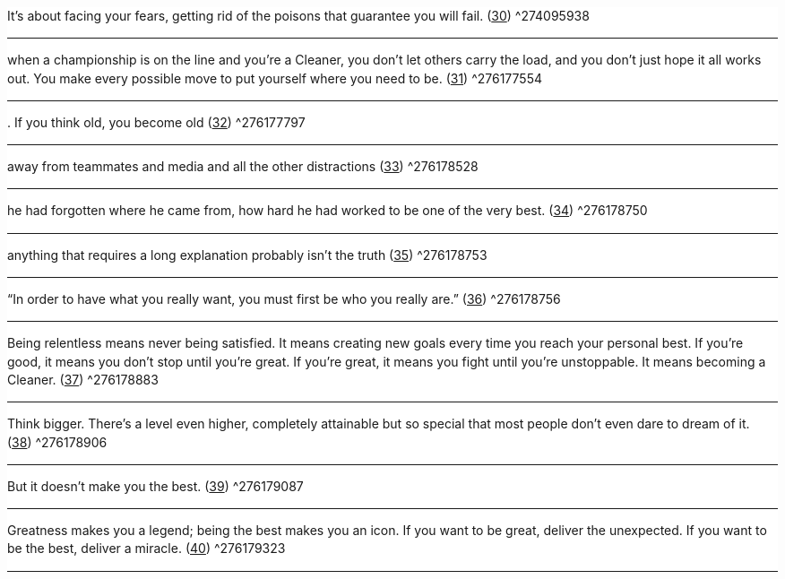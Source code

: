 It’s about facing your fears, getting rid of the poisons that guarantee you will fail. ([30](https://readwise.io/to_kindle?action=open&asin=null&location=30)) ^274095938

---

when a championship is on the line and you’re a Cleaner, you don’t let others carry the load, and you don’t just hope it all works out. You make every possible move to put yourself where you need to be. ([31](https://readwise.io/to_kindle?action=open&asin=null&location=31)) ^276177554

---

. If you think old, you become old ([32](https://readwise.io/to_kindle?action=open&asin=null&location=32)) ^276177797

---

away from teammates and media and all the other distractions ([33](https://readwise.io/to_kindle?action=open&asin=null&location=33)) ^276178528

---

he had forgotten where he came from, how hard he had worked to be one of the very best. ([34](https://readwise.io/to_kindle?action=open&asin=null&location=34)) ^276178750

---

anything that requires a long explanation probably isn’t the truth ([35](https://readwise.io/to_kindle?action=open&asin=null&location=35)) ^276178753

---

“In order to have what you really want, you must first be who you really are.” ([36](https://readwise.io/to_kindle?action=open&asin=null&location=36)) ^276178756

---

Being relentless means never being satisfied. It means creating new goals every time you reach your personal best. If you’re good, it means you don’t stop until you’re great. If you’re great, it means you fight until you’re unstoppable.
It means becoming a Cleaner. ([37](https://readwise.io/to_kindle?action=open&asin=null&location=37)) ^276178883

---

Think bigger. There’s a level even higher, completely attainable but so special that most people don’t even dare to dream of it. ([38](https://readwise.io/to_kindle?action=open&asin=null&location=38)) ^276178906

---

But it doesn’t make you the best. ([39](https://readwise.io/to_kindle?action=open&asin=null&location=39)) ^276179087

---

Greatness makes you a legend; being the best makes you an icon. If you want to be great, deliver the unexpected. If you want to be the best, deliver a miracle. ([40](https://readwise.io/to_kindle?action=open&asin=null&location=40)) ^276179323

---